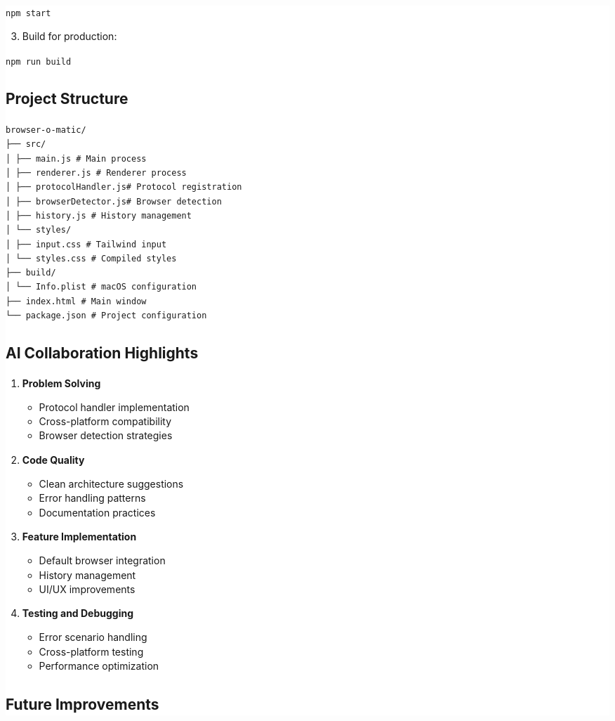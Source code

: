 ```bash
npm start
```

3. Build for production:

```bash
npm run build
```

## Project Structure

```
browser-o-matic/
├── src/
│ ├── main.js # Main process
│ ├── renderer.js # Renderer process
│ ├── protocolHandler.js# Protocol registration
│ ├── browserDetector.js# Browser detection
│ ├── history.js # History management
│ └── styles/
│ ├── input.css # Tailwind input
│ └── styles.css # Compiled styles
├── build/
│ └── Info.plist # macOS configuration
├── index.html # Main window
└── package.json # Project configuration
```

## AI Collaboration Highlights

1. **Problem Solving**

   - Protocol handler implementation
   - Cross-platform compatibility
   - Browser detection strategies

2. **Code Quality**

   - Clean architecture suggestions
   - Error handling patterns
   - Documentation practices

3. **Feature Implementation**

   - Default browser integration
   - History management
   - UI/UX improvements

4. **Testing and Debugging**
   - Error scenario handling
   - Cross-platform testing
   - Performance optimization

## Future Improvements
